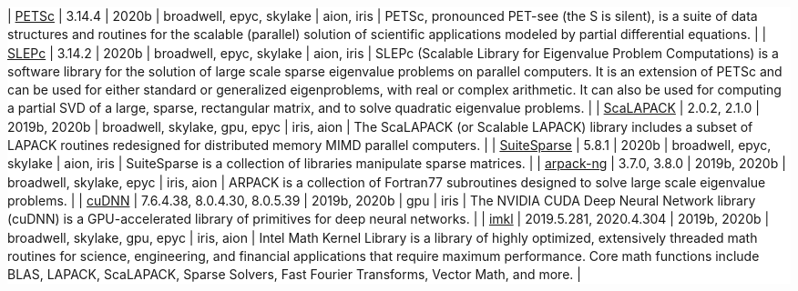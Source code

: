 | [PETSc](https://www.mcs.anl.gov/petsc)                                                         | 3.14.4                       | 2020b        | broadwell, epyc, skylake      | aion, iris | PETSc, pronounced PET-see (the S is silent), is a suite of data structures and routines for the scalable (parallel) solution of scientific applications modeled by partial differential equations.                                                                                                                                                                                                                                      |
| [SLEPc](https://slepc.upv.es/)                                                                 | 3.14.2                       | 2020b        | broadwell, epyc, skylake      | aion, iris | SLEPc (Scalable Library for Eigenvalue Problem Computations) is a software library for the solution of large scale sparse eigenvalue problems on parallel computers. It is an extension of PETSc and can be used for either standard or generalized eigenproblems, with real or complex arithmetic. It can also be used for computing a partial SVD of a large, sparse, rectangular matrix, and to solve quadratic eigenvalue problems. |
| [ScaLAPACK](https://www.netlib.org/scalapack/)                                                 | 2.0.2, 2.1.0                 | 2019b, 2020b | broadwell, skylake, gpu, epyc | iris, aion | The ScaLAPACK (or Scalable LAPACK) library includes a subset of LAPACK routines redesigned for distributed memory MIMD parallel computers.                                                                                                                                                                                                                                                                                              |
| [SuiteSparse](https://faculty.cse.tamu.edu/davis/suitesparse.html)                             | 5.8.1                        | 2020b        | broadwell, epyc, skylake      | aion, iris | SuiteSparse is a collection of libraries manipulate sparse matrices.                                                                                                                                                                                                                                                                                                                                                                    |
| [arpack-ng](https://github.com/opencollab/arpack-ng)                                           | 3.7.0, 3.8.0                 | 2019b, 2020b | broadwell, skylake, epyc      | iris, aion | ARPACK is a collection of Fortran77 subroutines designed to solve large scale eigenvalue problems.                                                                                                                                                                                                                                                                                                                                      |
| [cuDNN](https://developer.nvidia.com/cudnn)                                                    | 7.6.4.38, 8.0.4.30, 8.0.5.39 | 2019b, 2020b | gpu                           | iris       | The NVIDIA CUDA Deep Neural Network library (cuDNN) is a GPU-accelerated library of primitives for deep neural networks.                                                                                                                                                                                                                                                                                                                |
| [imkl](https://software.intel.com/mkl)                                                         | 2019.5.281, 2020.4.304       | 2019b, 2020b | broadwell, skylake, gpu, epyc | iris, aion | Intel Math Kernel Library is a library of highly optimized, extensively threaded math routines for science, engineering, and financial applications that require maximum performance. Core math functions include BLAS, LAPACK, ScaLAPACK, Sparse Solvers, Fast Fourier Transforms, Vector Math, and more.                                                                                                                              |